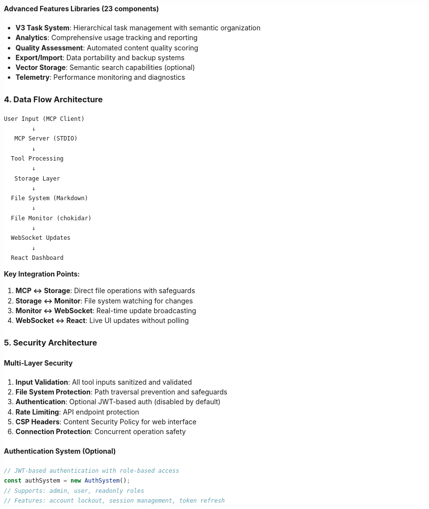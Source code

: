 #### Advanced Features Libraries (23 components)
- **V3 Task System**: Hierarchical task management with semantic organization
- **Analytics**: Comprehensive usage tracking and reporting
- **Quality Assessment**: Automated content quality scoring
- **Export/Import**: Data portability and backup systems
- **Vector Storage**: Semantic search capabilities (optional)
- **Telemetry**: Performance monitoring and diagnostics

### 4. Data Flow Architecture

```
User Input (MCP Client)
        ↓
   MCP Server (STDIO)
        ↓
  Tool Processing
        ↓
   Storage Layer
        ↓
  File System (Markdown)
        ↓
  File Monitor (chokidar)
        ↓
  WebSocket Updates
        ↓
  React Dashboard
```

**Key Integration Points:**
1. **MCP ↔ Storage**: Direct file operations with safeguards
2. **Storage ↔ Monitor**: File system watching for changes
3. **Monitor ↔ WebSocket**: Real-time update broadcasting
4. **WebSocket ↔ React**: Live UI updates without polling

### 5. Security Architecture

#### Multi-Layer Security
1. **Input Validation**: All tool inputs sanitized and validated
2. **File System Protection**: Path traversal prevention and safeguards
3. **Authentication**: Optional JWT-based auth (disabled by default)
4. **Rate Limiting**: API endpoint protection
5. **CSP Headers**: Content Security Policy for web interface
6. **Connection Protection**: Concurrent operation safety

#### Authentication System (Optional)
```javascript
// JWT-based authentication with role-based access
const authSystem = new AuthSystem();
// Supports: admin, user, readonly roles
// Features: account lockout, session management, token refresh
```
